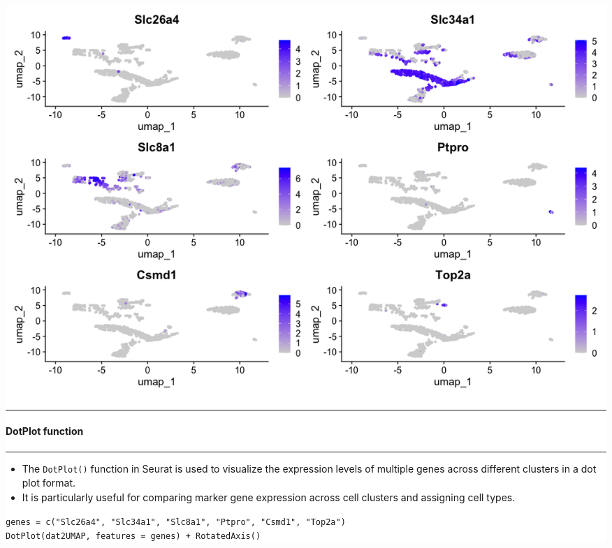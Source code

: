 <img src="/assets/img/FeaturePlot.png" alt="gui1" width="1200"/>

---
#### DotPlot function
---

- The `DotPlot()` function in Seurat is used to visualize the expression levels of multiple genes across different clusters in a dot plot format.
- It is particularly useful for comparing marker gene expression across cell clusters and assigning cell types.

```
genes = c("Slc26a4", "Slc34a1", "Slc8a1", "Ptpro", "Csmd1", "Top2a")
DotPlot(dat2UMAP, features = genes) + RotatedAxis()
```
